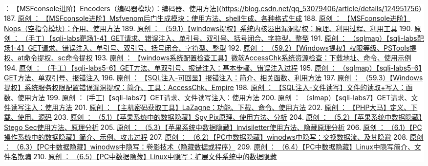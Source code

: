 ：  【MSFconsole进阶】Encoders（编码器模块）：编码器、使用方法](https://blog.csdn.net/qq_53079406/article/details/124951756)
187. [原创
：  【MSFconsole进阶】Msfvenom后门生成模块：使用方法、shell生成、各种格式生成](https://blog.csdn.net/qq_53079406/article/details/124955098)
188. [原创
：  【MSFconsole进阶】Nops（空指令模块）：作用、使用方法](https://blog.csdn.net/qq_53079406/article/details/124957251)
189. [原创
：  （59.1）【windows提权】系统内核溢出漏洞提权：原理、利用过程、利用工具](https://blog.csdn.net/qq_53079406/article/details/124897719)
190. [原创
：  （手工）【sqli-labs靶场1-4】GET请求、错误注入、单引号、双引号、括号闭合、字符型、整型](https://blog.csdn.net/qq_53079406/article/details/124964170)
191. [原创
：  （sqlmap）【sqli-labs靶场1-4】GET请求、错误注入、单引号、双引号、括号闭合、字符型、整型](https://blog.csdn.net/qq_53079406/article/details/124976294)
192. [原创
：  （59.2）【Windows提权】权限等级、PSTools提权、at命令提权、sc命令提权](https://blog.csdn.net/qq_53079406/article/details/124993136)
193. [原创
：  【windows系统配置检查工具】微软AccessChk系统资源检查：下载地址、命令、使用示例](https://blog.csdn.net/qq_53079406/article/details/125014988)
194. [原创
：  （手工）【sqli-labs5-6】GET方法、单双引号、报错注入：基本步骤、错误注入过程](https://blog.csdn.net/qq_53079406/article/details/125015773)
195. [原创
：  （sqlmap）【sqli-labs5-6】GET方法、单双引号、报错注入](https://blog.csdn.net/qq_53079406/article/details/125023495)
196. [原创
：  【SQL注入-可回显】报错注入：简介、相关函数、利用方法](https://blog.csdn.net/qq_53079406/article/details/125017089)
197. [原创
：  （59.3）【Windows提权】系统服务权限配置错误漏洞提权：简介、工具：AccessChk、Empire](https://blog.csdn.net/qq_53079406/article/details/125011305)
198. [原创
：  【SQL注入-文件读写】文件的读取+写入：函数、使用方法](https://blog.csdn.net/qq_53079406/article/details/125044475)
199. [原创
：  (手工)【sqli-labs7】GET请求、文件读写注入：使用方法](https://blog.csdn.net/qq_53079406/article/details/125038406)
200. [原创
：  （slmap）【sqli-labs7】GET请求、文件读写注入：使用方法](https://blog.csdn.net/qq_53079406/article/details/125064753)
201. [原创
：  【主机密码获取工具】LaZagne：功能、下载、命令、使用方法](https://blog.csdn.net/qq_53079406/article/details/125066143)
202. [原创
：  【PHP大马】定义、下载、使用、源码](https://blog.csdn.net/qq_53079406/article/details/125084768)
203. [原创
：  （5.1）【苹果系统中的数据隐藏】Spy Pix原理、使用方法、分析](https://blog.csdn.net/qq_53079406/article/details/125106461)
204. [原创
：  （5.2）【苹果系统中数据隐藏】Stego Sec使用方法、原理分析](https://blog.csdn.net/qq_53079406/article/details/125107773)
205. [原创
：  （5.3）【苹果系统中数据隐藏】lnvisiletter使用方法、隐藏原理分析](https://blog.csdn.net/qq_53079406/article/details/125108435)
206. [原创
：  （6.1）【PC操作系统中的数据隐藏】简介、示例、攻击过程](https://blog.csdn.net/qq_53079406/article/details/125111401)
207. [原创
：  （6.2）【PC中数据隐藏】winodws中隐写：交换数据流、及其隐避](https://blog.csdn.net/qq_53079406/article/details/125112224)
208. [原创
：  （6.3）【PC中数据隐藏】winodws中隐写：卷影技术（隐藏数据或程序）](https://blog.csdn.net/qq_53079406/article/details/125113470)
209. [原创
：  （6.4）【PC中数据隐藏】Linux中隐写简介、文件名欺骗](https://blog.csdn.net/qq_53079406/article/details/125116419)
210. [原创
：  （6.5）【PC中数据隐藏】Linux中隐写：扩展文件系统中的数据隐藏](https://blog.csdn.net/qq_53079406/article/details/125122001)